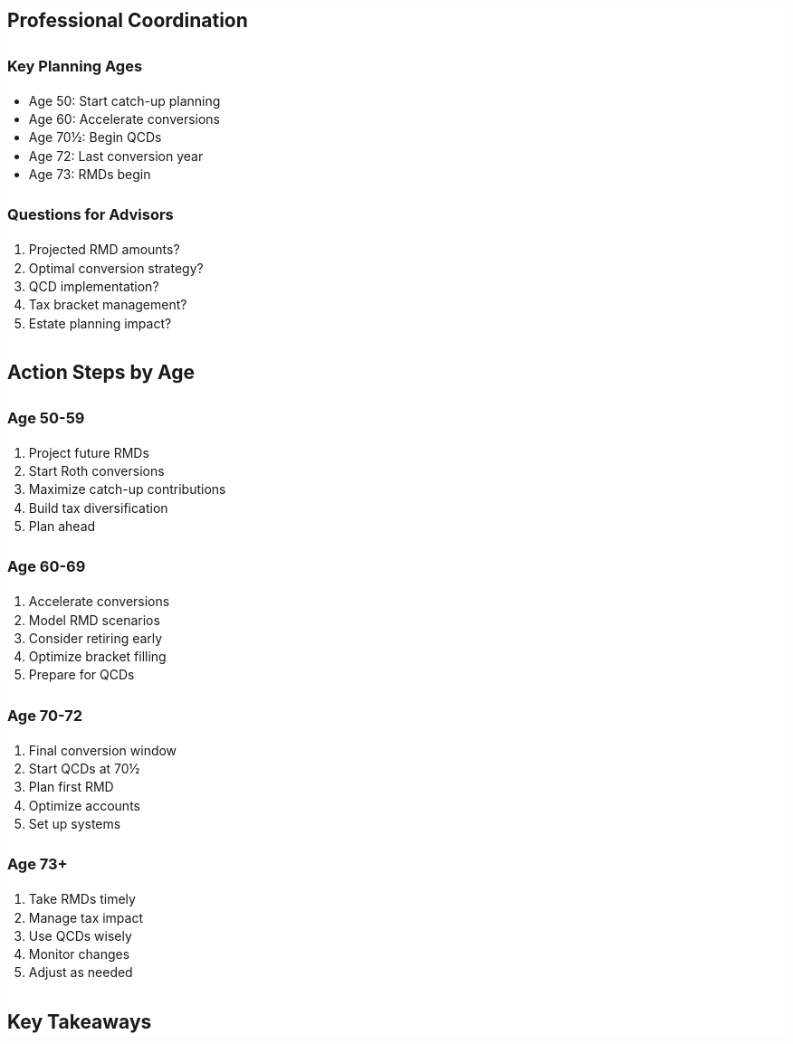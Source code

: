 ## Professional Coordination

### Key Planning Ages
- Age 50: Start catch-up planning
- Age 60: Accelerate conversions
- Age 70½: Begin QCDs
- Age 72: Last conversion year
- Age 73: RMDs begin

### Questions for Advisors
1. Projected RMD amounts?
2. Optimal conversion strategy?
3. QCD implementation?
4. Tax bracket management?
5. Estate planning impact?

## Action Steps by Age

### Age 50-59
1. Project future RMDs
2. Start Roth conversions
3. Maximize catch-up contributions
4. Build tax diversification
5. Plan ahead

### Age 60-69
1. Accelerate conversions
2. Model RMD scenarios
3. Consider retiring early
4. Optimize bracket filling
5. Prepare for QCDs

### Age 70-72
1. Final conversion window
2. Start QCDs at 70½
3. Plan first RMD
4. Optimize accounts
5. Set up systems

### Age 73+
1. Take RMDs timely
2. Manage tax impact
3. Use QCDs wisely
4. Monitor changes
5. Adjust as needed

## Key Takeaways

